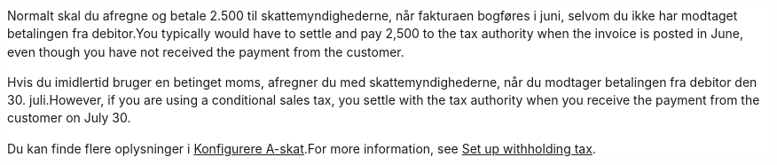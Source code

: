 <span data-ttu-id="f814e-199">Normalt skal du afregne og betale 2.500 til skattemyndighederne, når fakturaen bogføres i juni, selvom du ikke har modtaget betalingen fra debitor.</span><span class="sxs-lookup"><span data-stu-id="f814e-199">You typically would have to settle and pay 2,500 to the tax authority when the invoice is posted in June, even though you have not received the payment from the customer.</span></span> 

<span data-ttu-id="f814e-200">Hvis du imidlertid bruger en betinget moms, afregner du med skattemyndighederne, når du modtager betalingen fra debitor den 30. juli.</span><span class="sxs-lookup"><span data-stu-id="f814e-200">However, if you are using a conditional sales tax, you settle with the tax authority when you receive the payment from the customer on July 30.</span></span>


<span data-ttu-id="f814e-201">Du kan finde flere oplysninger i [Konfigurere A-skat](tasks/set-up-withholding-tax.md).</span><span class="sxs-lookup"><span data-stu-id="f814e-201">For more information, see [Set up withholding tax](tasks/set-up-withholding-tax.md).</span></span>

